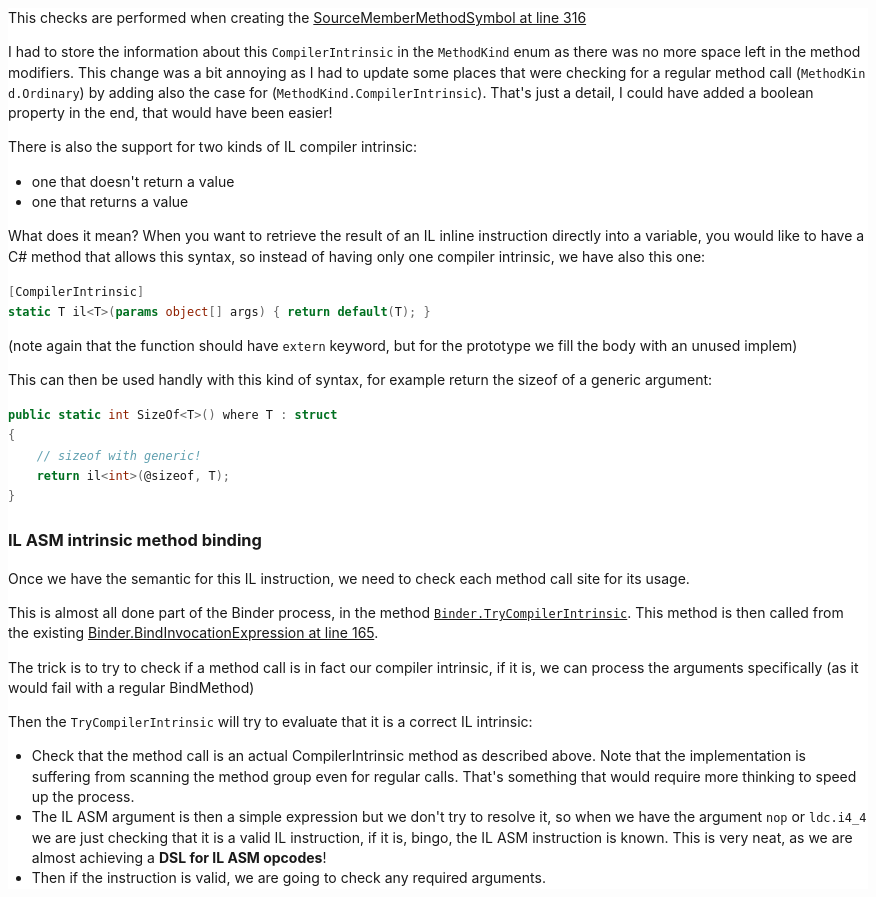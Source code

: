 This checks are performed when creating the [SourceMemberMethodSymbol at line 316](https://github.com/xoofx/roslyn/blob/inline_il_asm/src/Compilers/CSharp/Portable/Symbols/Source/SourceMemberMethodSymbol.cs#L316)

I had to store the information about this `CompilerIntrinsic` in the `MethodKind` enum as there was no more space left in the method modifiers. This change was a bit annoying as I had to update some places that were checking for a regular method call (`MethodKind.Ordinary`) by adding also the case for (`MethodKind.CompilerIntrinsic`). That's just a detail, I could have added a boolean property in the end, that would have been easier!
 
There is also the support for two kinds of IL compiler intrinsic:

- one that doesn't return a value
- one that returns a value

What does it mean? When you want to retrieve the result of an IL inline instruction directly into a variable, you would like to have a C# method that allows this syntax, so instead of having only one compiler intrinsic, we have also this one:

```csharp
[CompilerIntrinsic]
static T il<T>(params object[] args) { return default(T); }  
```
(note again that the function should have `extern` keyword, but for the prototype we fill the body with an unused implem)

This can then be used handly with this kind of syntax, for example return the sizeof of a generic argument:

```csharp
public static int SizeOf<T>() where T : struct
{
	// sizeof with generic!
	return il<int>(@sizeof, T);
}
```

### IL ASM intrinsic method binding

Once we have the semantic for this IL instruction, we need to check each method call site for its usage.

This is almost all done part of the Binder process, in the method [`Binder.TryCompilerIntrinsic`](https://github.com/xoofx/roslyn/blob/inline_il_asm/src/Compilers/CSharp/Portable/Binder/BinderILEmit.cs). This method is then called from the existing [Binder.BindInvocationExpression at line 165](https://github.com/xoofx/roslyn/blob/inline_il_asm/src/Compilers/CSharp/Portable/Binder/Binder_Invocation.cs#L165).

The trick is to try to check if a method call is in fact our compiler intrinsic, if it is, we can process the arguments specifically (as it would fail with a regular BindMethod)

Then the `TryCompilerIntrinsic` will try to evaluate that it is a correct IL intrinsic:

- Check that the method call is an actual CompilerIntrinsic method as described above. Note that the implementation is suffering from scanning the method group even for regular calls. That's something that would require more thinking to speed up the process.
- The IL ASM argument is then a simple expression but we don't try to resolve it, so when we have the argument `nop` or `ldc.i4_4` we are just checking that it is a valid IL instruction, if it is, bingo, the IL ASM instruction is known. This is very neat, as we are almost achieving a **DSL for IL ASM opcodes**!
- Then if the instruction is valid, we are going to check any required arguments. 
